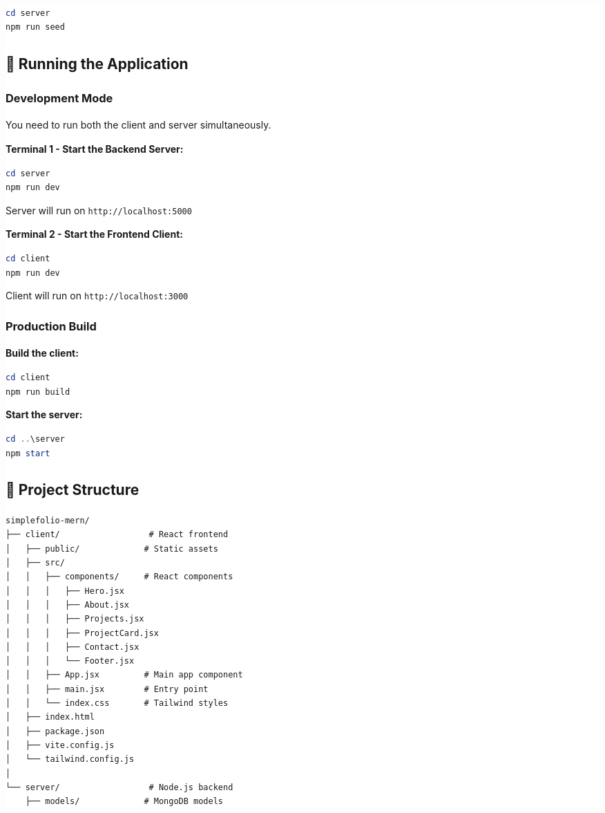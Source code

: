 ```powershell
cd server
npm run seed
```

## 🎯 Running the Application

### Development Mode

You need to run both the client and server simultaneously.

**Terminal 1 - Start the Backend Server:**

```powershell
cd server
npm run dev
```

Server will run on `http://localhost:5000`

**Terminal 2 - Start the Frontend Client:**

```powershell
cd client
npm run dev
```

Client will run on `http://localhost:3000`

### Production Build

**Build the client:**

```powershell
cd client
npm run build
```

**Start the server:**

```powershell
cd ..\server
npm start
```

## 📁 Project Structure

```
simplefolio-mern/
├── client/                  # React frontend
│   ├── public/             # Static assets
│   ├── src/
│   │   ├── components/     # React components
│   │   │   ├── Hero.jsx
│   │   │   ├── About.jsx
│   │   │   ├── Projects.jsx
│   │   │   ├── ProjectCard.jsx
│   │   │   ├── Contact.jsx
│   │   │   └── Footer.jsx
│   │   ├── App.jsx         # Main app component
│   │   ├── main.jsx        # Entry point
│   │   └── index.css       # Tailwind styles
│   ├── index.html
│   ├── package.json
│   ├── vite.config.js
│   └── tailwind.config.js
│
└── server/                  # Node.js backend
    ├── models/             # MongoDB models
```